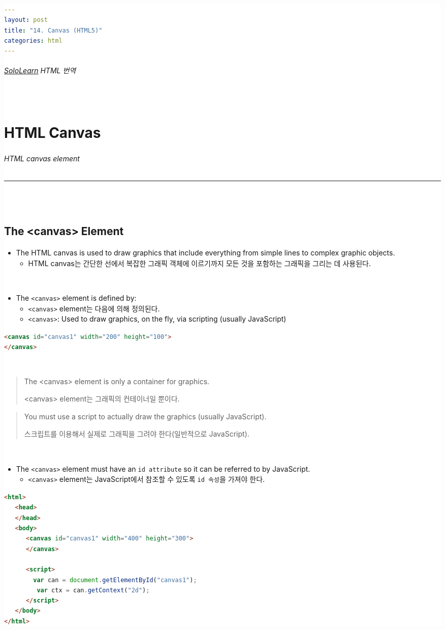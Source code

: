 ```yaml
---
layout: post
title: "14. Canvas (HTML5)"
categories: html
---
```


###### [SoloLearn](https://www.sololearn.com/) HTML 번역

<br>

# HTML Canvas

###### HTML canvas element

------

<br>

<br>

## The \<canvas> Element

- The HTML canvas is used to draw graphics that include everything from simple lines to complex graphic objects.
  - HTML canvas는 간단한 선에서 복잡한 그래픽 객체에 이르기까지 모든 것을 포함하는 그래픽을 그리는 데 사용된다.

<br>

- The `<canvas>` element is defined by:
  - `<canvas>` element는 다음에 의해 정의된다.
  - `<canvas>`: Used to draw graphics, on the fly, via scripting (usually JavaScript)

```html
<canvas id="canvas1" width="200" height="100">
</canvas>
```

<br>

> The \<canvas> element is only a container for graphics.
>
> \<canvas> element는 그래픽의 컨테이너일 뿐이다.

> You must use a script to actually draw the graphics (usually JavaScript).
>
> 스크립트를 이용해서 실제로 그래픽을 그려야 한다(일반적으로 JavaScript).

<br>

- The `<canvas>` element must have an `id attribute` so it can be referred to by JavaScript.
  - `<canvas>` element는 JavaScript에서 참조할 수 있도록 `id 속성`을 가져야 한다.

```html
<html>
   <head>
   </head>
   <body>
      <canvas id="canvas1" width="400" height="300">
      </canvas>
      
      <script>
      	var can = document.getElementById("canvas1");
         var ctx = can.getContext("2d");
      </script>
   </body>
</html>
```